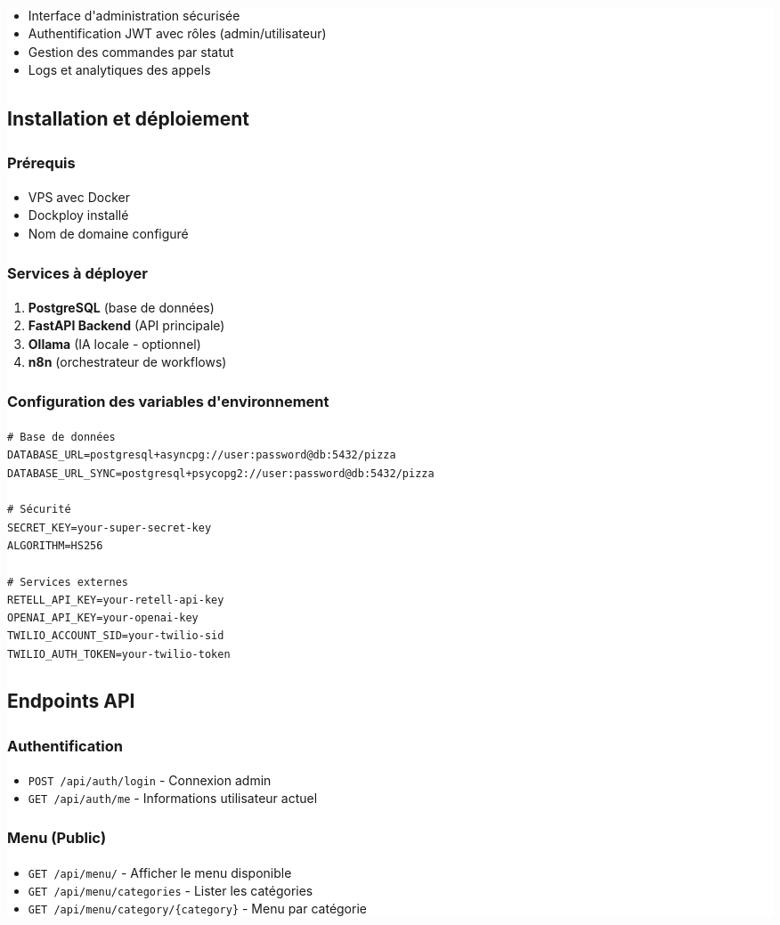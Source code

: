 - Interface d'administration sécurisée
- Authentification JWT avec rôles (admin/utilisateur)
- Gestion des commandes par statut
- Logs et analytiques des appels


## Installation et déploiement

### Prérequis

- VPS avec Docker
- Dockploy installé
- Nom de domaine configuré


### Services à déployer

1. **PostgreSQL** (base de données)
2. **FastAPI Backend** (API principale)
3. **Ollama** (IA locale - optionnel)
4. **n8n** (orchestrateur de workflows)

### Configuration des variables d'environnement

```env
# Base de données
DATABASE_URL=postgresql+asyncpg://user:password@db:5432/pizza
DATABASE_URL_SYNC=postgresql+psycopg2://user:password@db:5432/pizza

# Sécurité
SECRET_KEY=your-super-secret-key
ALGORITHM=HS256

# Services externes
RETELL_API_KEY=your-retell-api-key
OPENAI_API_KEY=your-openai-key
TWILIO_ACCOUNT_SID=your-twilio-sid
TWILIO_AUTH_TOKEN=your-twilio-token
```


## Endpoints API

### Authentification

- `POST /api/auth/login` - Connexion admin
- `GET /api/auth/me` - Informations utilisateur actuel


### Menu (Public)

- `GET /api/menu/` - Afficher le menu disponible
- `GET /api/menu/categories` - Lister les catégories
- `GET /api/menu/category/{category}` - Menu par catégorie

